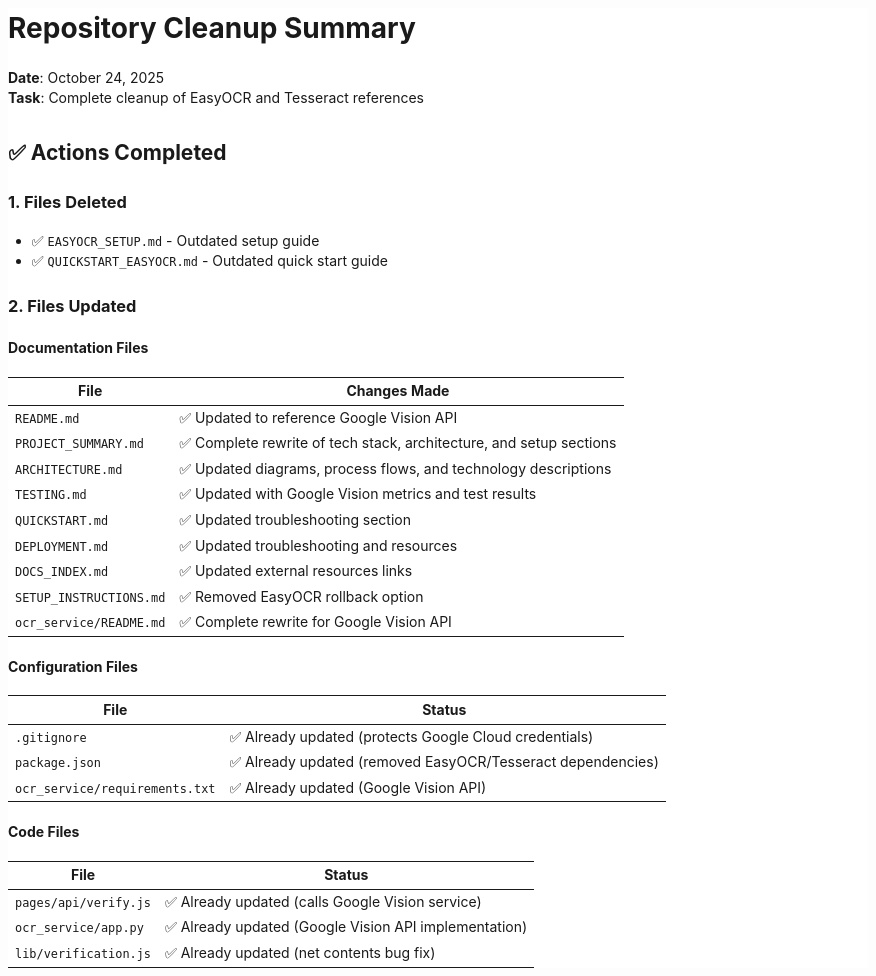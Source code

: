# Repository Cleanup Summary

**Date**: October 24, 2025  
**Task**: Complete cleanup of EasyOCR and Tesseract references

## ✅ Actions Completed

### 1. Files Deleted
- ✅ `EASYOCR_SETUP.md` - Outdated setup guide
- ✅ `QUICKSTART_EASYOCR.md` - Outdated quick start guide

### 2. Files Updated

#### Documentation Files
| File | Changes Made |
|------|--------------|
| `README.md` | ✅ Updated to reference Google Vision API |
| `PROJECT_SUMMARY.md` | ✅ Complete rewrite of tech stack, architecture, and setup sections |
| `ARCHITECTURE.md` | ✅ Updated diagrams, process flows, and technology descriptions |
| `TESTING.md` | ✅ Updated with Google Vision metrics and test results |
| `QUICKSTART.md` | ✅ Updated troubleshooting section |
| `DEPLOYMENT.md` | ✅ Updated troubleshooting and resources |
| `DOCS_INDEX.md` | ✅ Updated external resources links |
| `SETUP_INSTRUCTIONS.md` | ✅ Removed EasyOCR rollback option |
| `ocr_service/README.md` | ✅ Complete rewrite for Google Vision API |

#### Configuration Files
| File | Status |
|------|--------|
| `.gitignore` | ✅ Already updated (protects Google Cloud credentials) |
| `package.json` | ✅ Already updated (removed EasyOCR/Tesseract dependencies) |
| `ocr_service/requirements.txt` | ✅ Already updated (Google Vision API) |

#### Code Files
| File | Status |
|------|--------|
| `pages/api/verify.js` | ✅ Already updated (calls Google Vision service) |
| `ocr_service/app.py` | ✅ Already updated (Google Vision API implementation) |
| `lib/verification.js` | ✅ Already updated (net contents bug fix) |
